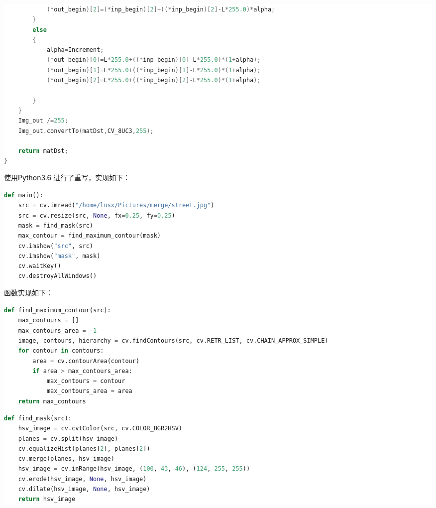 ```c++
            (*out_begin)[2]=(*inp_begin)[2]+((*inp_begin)[2]-L*255.0)*alpha;
        }
        else
        {
            alpha=Increment;
            (*out_begin)[0]=L*255.0+((*inp_begin)[0]-L*255.0)*(1+alpha);
            (*out_begin)[1]=L*255.0+((*inp_begin)[1]-L*255.0)*(1+alpha);
            (*out_begin)[2]=L*255.0+((*inp_begin)[2]-L*255.0)*(1+alpha);

        }
    }
    Img_out /=255;
    Img_out.convertTo(matDst,CV_8UC3,255);

    return matDst;
}
```

使用Python3.6 进行了重写，实现如下：

```python
def main():
    src = cv.imread("/home/lusx/Pictures/merge/street.jpg")
    src = cv.resize(src, None, fx=0.25, fy=0.25)
    mask = find_mask(src)
    max_contour = find_maximum_contour(mask)
    cv.imshow("src", src)
    cv.imshow("mask", mask)
    cv.waitKey()
    cv.destroyAllWindows()
```

函数实现如下：

```python
def find_maximum_contour(src):
    max_contours = []
    max_contours_area = -1
    image, contours, hierarchy = cv.findContours(src, cv.RETR_LIST, cv.CHAIN_APPROX_SIMPLE)
    for contour in contours:
        area = cv.contourArea(contour)
        if area > max_contours_area:
            max_contours = contour
            max_contours_area = area
    return max_contours
```

```python
def find_mask(src):
    hsv_image = cv.cvtColor(src, cv.COLOR_BGR2HSV)
    planes = cv.split(hsv_image)
    cv.equalizeHist(planes[2], planes[2])
    cv.merge(planes, hsv_image)
    hsv_image = cv.inRange(hsv_image, (100, 43, 46), (124, 255, 255))
    cv.erode(hsv_image, None, hsv_image)
    cv.dilate(hsv_image, None, hsv_image)
    return hsv_image
```
